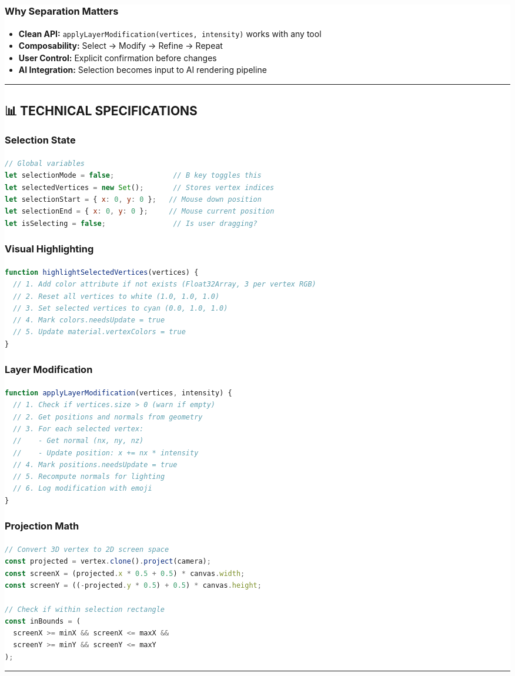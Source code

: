 ### Why Separation Matters
- **Clean API:** `applyLayerModification(vertices, intensity)` works with any tool
- **Composability:** Select → Modify → Refine → Repeat
- **User Control:** Explicit confirmation before changes
- **AI Integration:** Selection becomes input to AI rendering pipeline

---

## 📊 TECHNICAL SPECIFICATIONS

### Selection State
```javascript
// Global variables
let selectionMode = false;              // B key toggles this
let selectedVertices = new Set();       // Stores vertex indices
let selectionStart = { x: 0, y: 0 };   // Mouse down position
let selectionEnd = { x: 0, y: 0 };     // Mouse current position
let isSelecting = false;                // Is user dragging?
```

### Visual Highlighting
```javascript
function highlightSelectedVertices(vertices) {
  // 1. Add color attribute if not exists (Float32Array, 3 per vertex RGB)
  // 2. Reset all vertices to white (1.0, 1.0, 1.0)
  // 3. Set selected vertices to cyan (0.0, 1.0, 1.0)
  // 4. Mark colors.needsUpdate = true
  // 5. Update material.vertexColors = true
}
```

### Layer Modification
```javascript
function applyLayerModification(vertices, intensity) {
  // 1. Check if vertices.size > 0 (warn if empty)
  // 2. Get positions and normals from geometry
  // 3. For each selected vertex:
  //    - Get normal (nx, ny, nz)
  //    - Update position: x += nx * intensity
  // 4. Mark positions.needsUpdate = true
  // 5. Recompute normals for lighting
  // 6. Log modification with emoji
}
```

### Projection Math
```javascript
// Convert 3D vertex to 2D screen space
const projected = vertex.clone().project(camera);
const screenX = (projected.x * 0.5 + 0.5) * canvas.width;
const screenY = ((-projected.y * 0.5) + 0.5) * canvas.height;

// Check if within selection rectangle
const inBounds = (
  screenX >= minX && screenX <= maxX &&
  screenY >= minY && screenY <= maxY
);
```

---